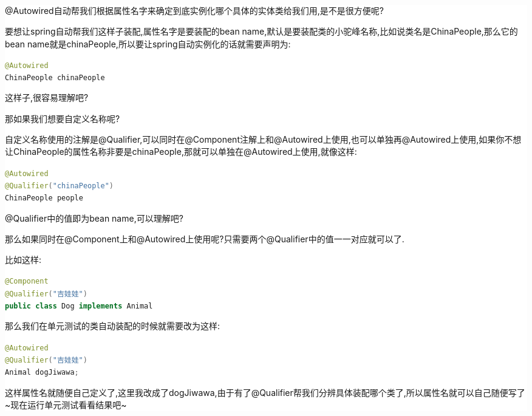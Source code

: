 @Autowired自动帮我们根据属性名字来确定到底实例化哪个具体的实体类给我们用,是不是很方便呢?

要想让spring自动帮我们这样子装配,属性名字是要装配的bean name,默认是要装配类的小驼峰名称,比如说类名是ChinaPeople,那么它的bean name就是chinaPeople,所以要让spring自动实例化的话就需要声明为:

```java
@Autowired
ChinaPeople chinaPeople
```

这样子,很容易理解吧?

那如果我们想要自定义名称呢?

自定义名称使用的注解是@Qualifier,可以同时在@Component注解上和@Autowired上使用,也可以单独再@Autowired上使用,如果你不想让ChinaPeople的属性名称非要是chinaPeople,那就可以单独在@Autowired上使用,就像这样:

```java
@Autowired
@Qualifier("chinaPeople")
ChinaPeople people
```

@Qualifier中的值即为bean name,可以理解吧?

那么如果同时在@Component上和@Autowired上使用呢?只需要两个@Qualifier中的值一一对应就可以了.

比如这样:

```java
@Component
@Qualifier("吉娃娃")
public class Dog implements Animal
```

那么我们在单元测试的类自动装配的时候就需要改为这样:

```java
@Autowired
@Qualifier("吉娃娃")
Animal dogJiwawa;
```

这样属性名就随便自己定义了,这里我改成了dogJiwawa,由于有了@Qualifier帮我们分辨具体装配哪个类了,所以属性名就可以自己随便写了~现在运行单元测试看看结果吧~

